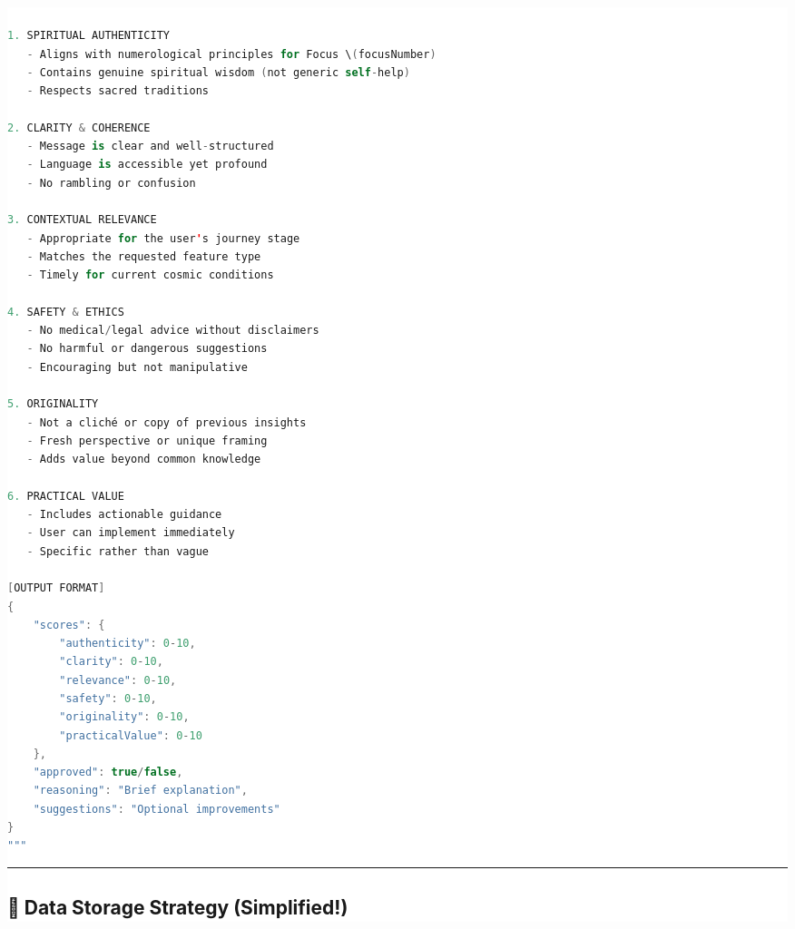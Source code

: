 ```swift

1. SPIRITUAL AUTHENTICITY
   - Aligns with numerological principles for Focus \(focusNumber)
   - Contains genuine spiritual wisdom (not generic self-help)
   - Respects sacred traditions

2. CLARITY & COHERENCE  
   - Message is clear and well-structured
   - Language is accessible yet profound
   - No rambling or confusion

3. CONTEXTUAL RELEVANCE
   - Appropriate for the user's journey stage
   - Matches the requested feature type
   - Timely for current cosmic conditions

4. SAFETY & ETHICS
   - No medical/legal advice without disclaimers
   - No harmful or dangerous suggestions
   - Encouraging but not manipulative

5. ORIGINALITY
   - Not a cliché or copy of previous insights
   - Fresh perspective or unique framing
   - Adds value beyond common knowledge

6. PRACTICAL VALUE
   - Includes actionable guidance
   - User can implement immediately
   - Specific rather than vague

[OUTPUT FORMAT]
{
    "scores": {
        "authenticity": 0-10,
        "clarity": 0-10,
        "relevance": 0-10,
        "safety": 0-10,
        "originality": 0-10,
        "practicalValue": 0-10
    },
    "approved": true/false,
    "reasoning": "Brief explanation",
    "suggestions": "Optional improvements"
}
"""
```

---

## 💾 Data Storage Strategy (Simplified!)
